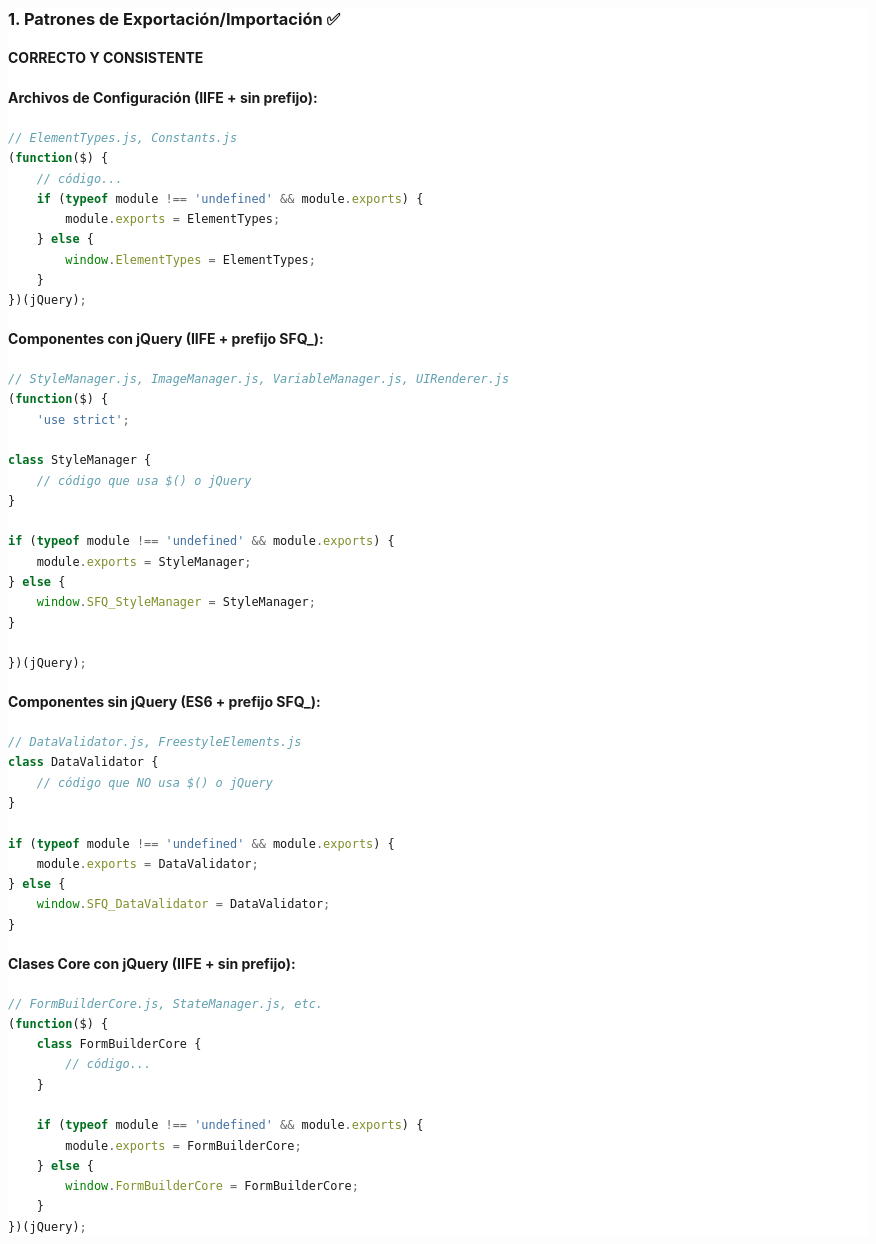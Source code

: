### 1. **Patrones de Exportación/Importación** ✅

**CORRECTO Y CONSISTENTE**

#### Archivos de Configuración (IIFE + sin prefijo):
```javascript
// ElementTypes.js, Constants.js
(function($) {
    // código...
    if (typeof module !== 'undefined' && module.exports) {
        module.exports = ElementTypes;
    } else {
        window.ElementTypes = ElementTypes;
    }
})(jQuery);
```

#### Componentes con jQuery (IIFE + prefijo SFQ_):
```javascript
// StyleManager.js, ImageManager.js, VariableManager.js, UIRenderer.js
(function($) {
    'use strict';

class StyleManager {
    // código que usa $() o jQuery
}

if (typeof module !== 'undefined' && module.exports) {
    module.exports = StyleManager;
} else {
    window.SFQ_StyleManager = StyleManager;
}

})(jQuery);
```

#### Componentes sin jQuery (ES6 + prefijo SFQ_):
```javascript
// DataValidator.js, FreestyleElements.js
class DataValidator {
    // código que NO usa $() o jQuery
}

if (typeof module !== 'undefined' && module.exports) {
    module.exports = DataValidator;
} else {
    window.SFQ_DataValidator = DataValidator;
}
```

#### Clases Core con jQuery (IIFE + sin prefijo):
```javascript
// FormBuilderCore.js, StateManager.js, etc.
(function($) {
    class FormBuilderCore {
        // código...
    }
    
    if (typeof module !== 'undefined' && module.exports) {
        module.exports = FormBuilderCore;
    } else {
        window.FormBuilderCore = FormBuilderCore;
    }
})(jQuery);
```
